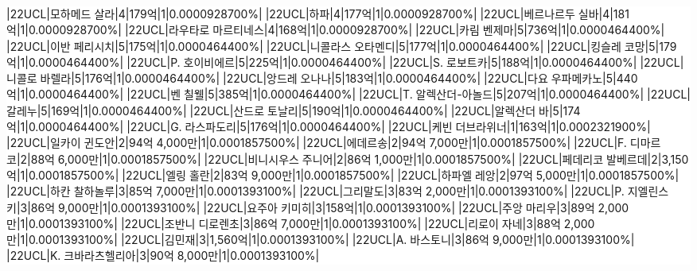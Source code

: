 |22UCL|모하메드 살라|4|179억|1|0.0000928700%|
|22UCL|하파|4|177억|1|0.0000928700%|
|22UCL|베르나르두 실바|4|181억|1|0.0000928700%|
|22UCL|라우타로 마르티네스|4|168억|1|0.0000928700%|
|22UCL|카림 벤제마|5|736억|1|0.0000464400%|
|22UCL|이반 페리시치|5|175억|1|0.0000464400%|
|22UCL|니콜라스 오타멘디|5|177억|1|0.0000464400%|
|22UCL|킹슬레 코망|5|179억|1|0.0000464400%|
|22UCL|P. 호이비에르|5|225억|1|0.0000464400%|
|22UCL|S. 로보트카|5|188억|1|0.0000464400%|
|22UCL|니콜로 바렐라|5|176억|1|0.0000464400%|
|22UCL|앙드레 오나나|5|183억|1|0.0000464400%|
|22UCL|다요 우파메카노|5|440억|1|0.0000464400%|
|22UCL|벤 칠웰|5|385억|1|0.0000464400%|
|22UCL|T. 알렉산더-아놀드|5|207억|1|0.0000464400%|
|22UCL|갈레누|5|169억|1|0.0000464400%|
|22UCL|산드로 토날리|5|190억|1|0.0000464400%|
|22UCL|알렉산더 바|5|174억|1|0.0000464400%|
|22UCL|G. 라스파도리|5|176억|1|0.0000464400%|
|22UCL|케빈 더브라위너|1|163억|1|0.0002321900%|
|22UCL|일카이 귄도안|2|94억 4,000만|1|0.0001857500%|
|22UCL|에데르송|2|94억 7,000만|1|0.0001857500%|
|22UCL|F. 디마르코|2|88억 6,000만|1|0.0001857500%|
|22UCL|비니시우스 주니어|2|86억 1,000만|1|0.0001857500%|
|22UCL|페데리코 발베르데|2|3,150억|1|0.0001857500%|
|22UCL|엘링 홀란|2|83억 9,000만|1|0.0001857500%|
|22UCL|하파엘 레앙|2|97억 5,000만|1|0.0001857500%|
|22UCL|하칸 찰하놀루|3|85억 7,000만|1|0.0001393100%|
|22UCL|그리말도|3|83억 2,000만|1|0.0001393100%|
|22UCL|P. 지엘린스키|3|86억 9,000만|1|0.0001393100%|
|22UCL|요주아 키미히|3|158억|1|0.0001393100%|
|22UCL|주앙 마리우|3|89억 2,000만|1|0.0001393100%|
|22UCL|조반니 디로렌초|3|86억 7,000만|1|0.0001393100%|
|22UCL|리로이 자네|3|88억 2,000만|1|0.0001393100%|
|22UCL|김민재|3|1,560억|1|0.0001393100%|
|22UCL|A. 바스토니|3|86억 9,000만|1|0.0001393100%|
|22UCL|K. 크바라츠헬리아|3|90억 8,000만|1|0.0001393100%|